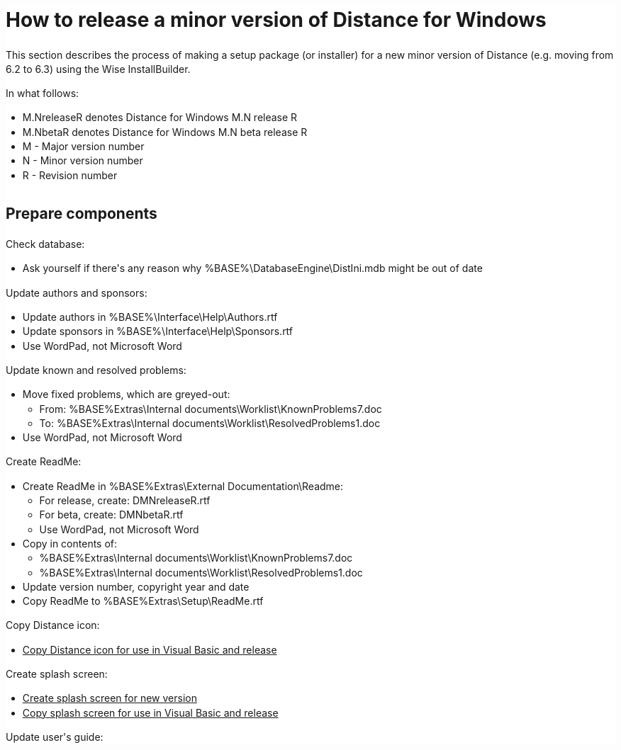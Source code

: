 How to release a minor version of Distance for Windows
======================================================

This section describes the process of making a setup package (or installer) for a new minor version of Distance (e.g. moving from 6.2 to 6.3) using the Wise InstallBuilder.

In what follows:

* M.NreleaseR denotes Distance for Windows M.N release R
* M.NbetaR denotes Distance for Windows M.N beta release R
* M - Major version number
* N - Minor version number
* R - Revision number

Prepare components
------------------

Check database:

* Ask yourself if there's any reason why %BASE%\DatabaseEngine\DistIni.mdb might be out of date

Update authors and sponsors:

* Update authors in %BASE%\Interface\Help\Authors.rtf
* Update sponsors in %BASE%\Interface\Help\Sponsors.rtf
* Use WordPad, not Microsoft Word

Update known and resolved problems:

* Move fixed problems, which are greyed-out:
  - From: %BASE%Extras\Internal documents\Worklist\KnownProblems7.doc
  - To: %BASE%Extras\Internal documents\Worklist\ResolvedProblems1.doc
* Use WordPad, not Microsoft Word

Create ReadMe:

* Create ReadMe in %BASE%Extras\External Documentation\Readme\:
  - For release, create: DMNreleaseR.rtf
  - For beta, create: DMNbetaR.rtf
  - Use WordPad, not Microsoft Word
* Copy in contents of:
  - %BASE%Extras\Internal documents\Worklist\KnownProblems7.doc
  - %BASE%Extras\Internal documents\Worklist\ResolvedProblems1.doc
* Update version number, copyright year and date
* Copy ReadMe to %BASE%Extras\Setup\ReadMe.rtf

Copy Distance icon:

* [Copy Distance icon for use in Visual Basic and release](./BuildDocumentsImages.md#copy-distance-icon-for-use-in-visual-basic-and-release)

Create splash screen:

* [Create splash screen for new version](./BuildDocumentsImages.md#create-splash-screen-for-new-version)
* [Copy splash screen for use in Visual Basic and release](./BuildDocumentsImages.md#copy-splash-screen-for-use-in-visual-basic-and-release)

Update user's guide:
